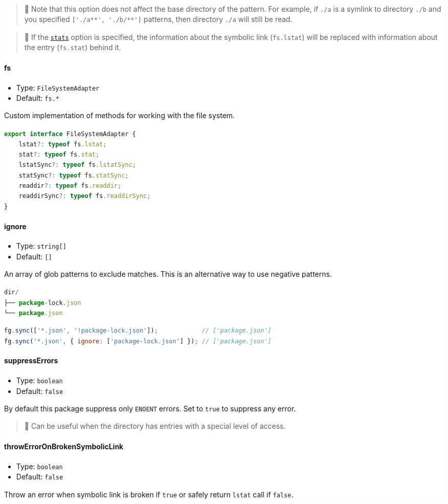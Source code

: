 > :book: Note that this option does not affect the base directory of the pattern. For example, if `./a` is a symlink to directory `./b` and you specified `['./a**', './b/**']` patterns, then directory `./a` will still be read.

> :book: If the [`stats`](#stats) option is specified, the information about the symbolic link (`fs.lstat`) will be replaced with information about the entry (`fs.stat`) behind it.

#### fs

* Type: `FileSystemAdapter`
* Default: `fs.*`

Custom implementation of methods for working with the file system.

```ts
export interface FileSystemAdapter {
    lstat?: typeof fs.lstat;
    stat?: typeof fs.stat;
    lstatSync?: typeof fs.lstatSync;
    statSync?: typeof fs.statSync;
    readdir?: typeof fs.readdir;
    readdirSync?: typeof fs.readdirSync;
}
```

#### ignore

* Type: `string[]`
* Default: `[]`

An array of glob patterns to exclude matches. This is an alternative way to use negative patterns.

```js
dir/
├── package-lock.json
└── package.json
```

```js
fg.sync(['*.json', '!package-lock.json']);            // ['package.json']
fg.sync('*.json', { ignore: ['package-lock.json'] }); // ['package.json']
```

#### suppressErrors

* Type: `boolean`
* Default: `false`

By default this package suppress only `ENOENT` errors. Set to `true` to suppress any error.

> :book: Can be useful when the directory has entries with a special level of access.

#### throwErrorOnBrokenSymbolicLink

* Type: `boolean`
* Default: `false`

Throw an error when symbolic link is broken if `true` or safely return `lstat` call if `false`.


[bash_hackers_syntax_expansion_brace]: https://wiki.bash-hackers.org/syntax/expansion/brace
[github_gist_benchmark_nettop]: https://gist.github.com/mrmlnc/f06246b197f53c356895fa35355a367c#file-fg-benchmark-nettop-product-txt
[github_gist_benchmark_server]: https://gist.github.com/mrmlnc/f06246b197f53c356895fa35355a367c#file-fg-benchmark-server-product-txt
[github_releases]: https://github.com/mrmlnc/fast-glob/releases
[glob_definition]: https://en.wikipedia.org/wiki/Glob_(programming)
[glob_linux_man]: http://man7.org/linux/man-pages/man3/glob.3.html
[intel_ssd]: https://ark.intel.com/content/www/us/en/ark/products/93012/intel-ssd-dc-s3520-series-240gb-2-5in-sata-6gb-s-3d1-mlc.html
[micromatch_backslashes]: https://github.com/micromatch/micromatch#backslashes
[micromatch_braces]: https://github.com/micromatch/braces
[micromatch_extended_globbing]: https://github.com/micromatch/micromatch#extended-globbing
[micromatch_extglobs]: https://github.com/micromatch/micromatch#extglobs
[micromatch_regex_character_classes]: https://github.com/micromatch/micromatch#regex-character-classes
[micromatch]: https://github.com/micromatch/micromatch
[node_js_fs_class_fs_dirent]: https://nodejs.org/api/fs.html#fs_class_fs_dirent
[node_js_fs_class_fs_stats]: https://nodejs.org/api/fs.html#fs_class_fs_stats
[node_js_stream_readable_streams]: https://nodejs.org/api/stream.html#stream_readable_streams
[node_js]: https://nodejs.org/en
[nodelib_fs_scandir_old_and_modern_modern]: https://github.com/nodelib/nodelib/blob/master/packages/fs/fs.scandir/README.md#old-and-modern-mode
[npm_normalize_path]: https://www.npmjs.com/package/normalize-path
[npm_unixify]: https://www.npmjs.com/package/unixify
[picomatch_matching_behavior]: https://github.com/micromatch/picomatch#matching-behavior-vs-bash
[picomatch_matching_special_characters_as_literals]: https://github.com/micromatch/picomatch#matching-special-characters-as-literals
[picomatch_posix_brackets]: https://github.com/micromatch/picomatch#posix-brackets
[regular_expressions_brackets]: https://www.regular-expressions.info/brackets.html
[silicon_power_ssd]: https://www.silicon-power.com/web/product-1
[unc_path]: https://docs.microsoft.com/en-us/openspecs/windows_protocols/ms-dtyp/62e862f4-2a51-452e-8eeb-dc4ff5ee33cc
[vultr_pricing_baremetal]: https://www.vultr.com/pricing/baremetal
[wikipedia_case_sensitivity]: https://en.wikipedia.org/wiki/Case_sensitivity
[zotac_bi323]: https://www.zotac.com/ee/product/mini_pcs/zbox-bi323
[nodejs_thread_pool]: https://nodejs.org/en/docs/guides/dont-block-the-event-loop
[libuv_thread_pool]: http://docs.libuv.org/en/v1.x/threadpool.html
[windows_naming_conventions]: https://learn.microsoft.com/en-us/windows/win32/fileio/naming-a-file#naming-conventions